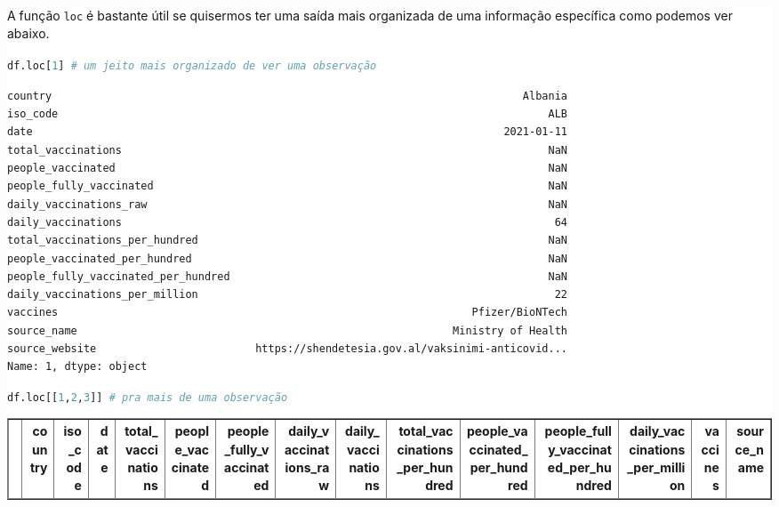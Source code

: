 

A função `loc` é bastante útil se quisermos ter uma saída mais organizada de uma informação específica como podemos ver abaixo.


```python
df.loc[1] # um jeito mais organizado de ver uma observação 
```




    country                                                                          Albania
    iso_code                                                                             ALB
    date                                                                          2021-01-11
    total_vaccinations                                                                   NaN
    people_vaccinated                                                                    NaN
    people_fully_vaccinated                                                              NaN
    daily_vaccinations_raw                                                               NaN
    daily_vaccinations                                                                    64
    total_vaccinations_per_hundred                                                       NaN
    people_vaccinated_per_hundred                                                        NaN
    people_fully_vaccinated_per_hundred                                                  NaN
    daily_vaccinations_per_million                                                        22
    vaccines                                                                 Pfizer/BioNTech
    source_name                                                           Ministry of Health
    source_website                         https://shendetesia.gov.al/vaksinimi-anticovid...
    Name: 1, dtype: object




```python
df.loc[[1,2,3]] # pra mais de uma observação 
```




<div>
<style scoped>
    .dataframe tbody tr th:only-of-type {
        vertical-align: middle;
    }

    .dataframe tbody tr th {
        vertical-align: top;
    }

    .dataframe thead th {
        text-align: right;
    }
</style>
<table border="1" class="dataframe">
  <thead>
    <tr style="text-align: right;">
      <th></th>
      <th>country</th>
      <th>iso_code</th>
      <th>date</th>
      <th>total_vaccinations</th>
      <th>people_vaccinated</th>
      <th>people_fully_vaccinated</th>
      <th>daily_vaccinations_raw</th>
      <th>daily_vaccinations</th>
      <th>total_vaccinations_per_hundred</th>
      <th>people_vaccinated_per_hundred</th>
      <th>people_fully_vaccinated_per_hundred</th>
      <th>daily_vaccinations_per_million</th>
      <th>vaccines</th>
      <th>source_name</th>